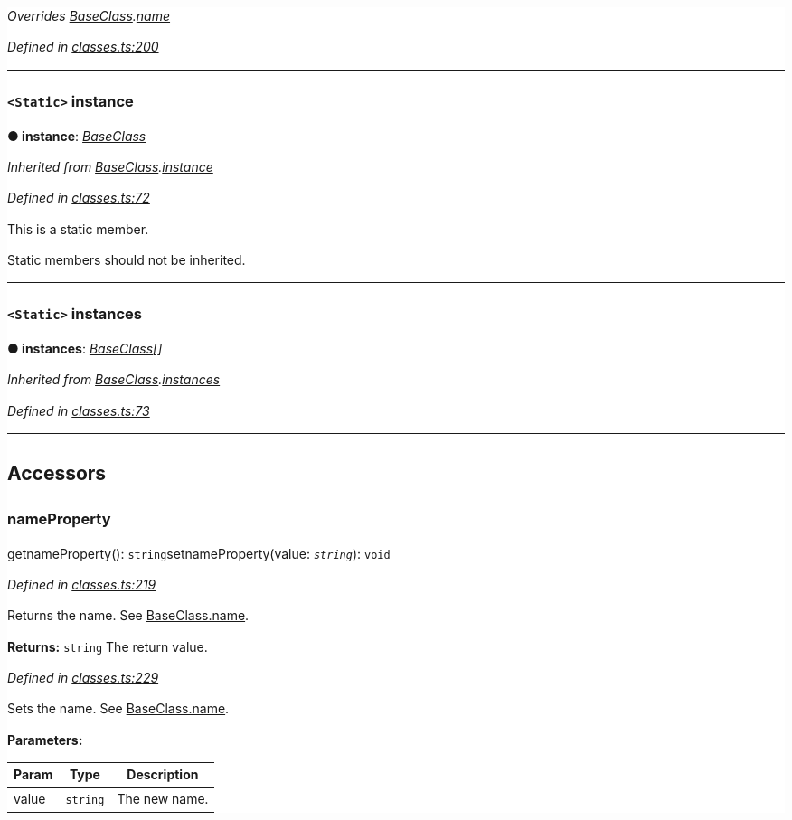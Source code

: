*Overrides [BaseClass](baseclass.md).[name](baseclass.md#markdown-header-name)*

*Defined in [classes.ts:200](https://bitbucket.org/owner/repository_name/src/master/classes.ts?fileviewer&amp;#x3D;file-view-default#classes.ts-200)*

___

### `<Static>` instance

**● instance**: *[BaseClass](baseclass.md)*

*Inherited from [BaseClass](baseclass.md).[instance](baseclass.md#markdown-header-static-instance)*

*Defined in [classes.ts:72](https://bitbucket.org/owner/repository_name/src/master/classes.ts?fileviewer&amp;#x3D;file-view-default#classes.ts-72)*

This is a static member.

Static members should not be inherited.

___

### `<Static>` instances

**● instances**: *[BaseClass](baseclass.md)[]*

*Inherited from [BaseClass](baseclass.md).[instances](baseclass.md#markdown-header-static-instances)*

*Defined in [classes.ts:73](https://bitbucket.org/owner/repository_name/src/master/classes.ts?fileviewer&amp;#x3D;file-view-default#classes.ts-73)*

___

## Accessors

###  nameProperty

getnameProperty(): `string`setnameProperty(value: *`string`*): `void`

*Defined in [classes.ts:219](https://bitbucket.org/owner/repository_name/src/master/classes.ts?fileviewer&amp;#x3D;file-view-default#classes.ts-219)*

Returns the name. See [BaseClass.name](baseclass.md#markdown-header-name).

**Returns:** `string`
The return value.

*Defined in [classes.ts:229](https://bitbucket.org/owner/repository_name/src/master/classes.ts?fileviewer&amp;#x3D;file-view-default#classes.ts-229)*

Sets the name. See [BaseClass.name](baseclass.md#markdown-header-name).

**Parameters:**

| Param | Type | Description |
| ------ | ------ | ------ |
| value | `string` |  The new name. |
